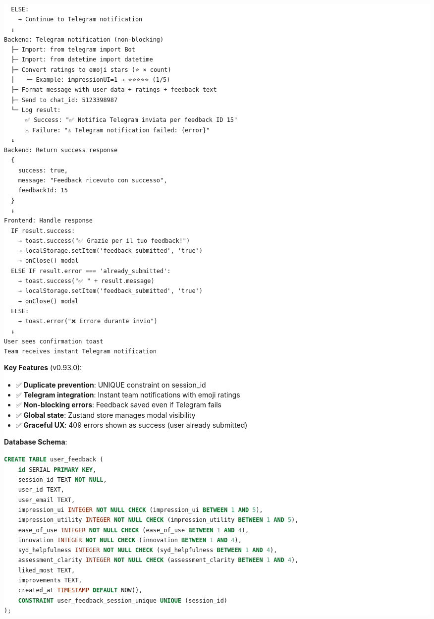 ```
  ELSE:
    → Continue to Telegram notification
  ↓
Backend: Telegram notification (non-blocking)
  ├─ Import: from telegram import Bot
  ├─ Import: from datetime import datetime
  ├─ Convert ratings to emoji stars (⭐ × count)
  │   └─ Example: impressionUI=1 → ⭐⭐⭐⭐⭐ (1/5)
  ├─ Format message with user data + ratings + feedback text
  ├─ Send to chat_id: 5123398987
  └─ Log result:
      ✅ Success: "✅ Notifica Telegram inviata per feedback ID 15"
      ⚠️ Failure: "⚠️ Telegram notification failed: {error}"
  ↓
Backend: Return success response
  {
    success: true,
    message: "Feedback ricevuto con successo",
    feedbackId: 15
  }
  ↓
Frontend: Handle response
  IF result.success:
    → toast.success("✅ Grazie per il tuo feedback!")
    → localStorage.setItem('feedback_submitted', 'true')
    → onClose() modal
  ELSE IF result.error === 'already_submitted':
    → toast.success("✅ " + result.message)
    → localStorage.setItem('feedback_submitted', 'true')
    → onClose() modal
  ELSE:
    → toast.error("❌ Errore durante invio")
  ↓
User sees confirmation toast
Team receives instant Telegram notification
```

**Key Features** (v0.93.0):
- ✅ **Duplicate prevention**: UNIQUE constraint on session_id
- ✅ **Telegram integration**: Instant team notifications with emoji ratings
- ✅ **Non-blocking errors**: Feedback saved even if Telegram fails
- ✅ **Global state**: Zustand store manages modal visibility
- ✅ **Graceful UX**: 409 errors shown as success (user already submitted)

**Database Schema**:
```sql
CREATE TABLE user_feedback (
    id SERIAL PRIMARY KEY,
    session_id TEXT NOT NULL,
    user_id TEXT,
    user_email TEXT,
    impression_ui INTEGER NOT NULL CHECK (impression_ui BETWEEN 1 AND 5),
    impression_utility INTEGER NOT NULL CHECK (impression_utility BETWEEN 1 AND 5),
    ease_of_use INTEGER NOT NULL CHECK (ease_of_use BETWEEN 1 AND 4),
    innovation INTEGER NOT NULL CHECK (innovation BETWEEN 1 AND 4),
    syd_helpfulness INTEGER NOT NULL CHECK (syd_helpfulness BETWEEN 1 AND 4),
    assessment_clarity INTEGER NOT NULL CHECK (assessment_clarity BETWEEN 1 AND 4),
    liked_most TEXT,
    improvements TEXT,
    created_at TIMESTAMP DEFAULT NOW(),
    CONSTRAINT user_feedback_session_unique UNIQUE (session_id)
);
```
